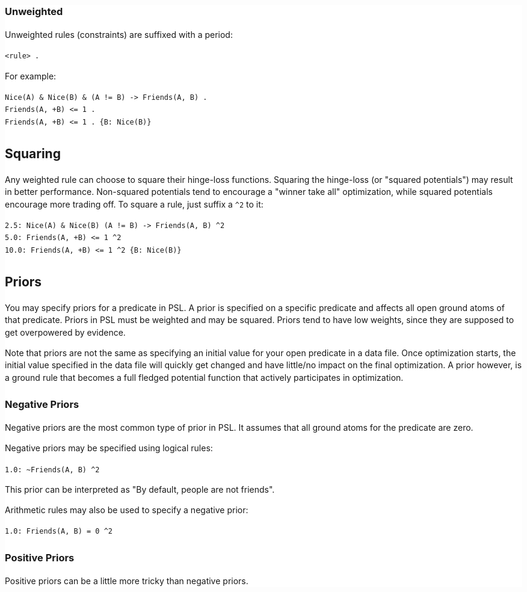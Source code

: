 ### Unweighted
Unweighted rules (constraints) are suffixed with a period:
```
<rule> .
```
For example:
```
Nice(A) & Nice(B) & (A != B) -> Friends(A, B) .
Friends(A, +B) <= 1 .
Friends(A, +B) <= 1 . {B: Nice(B)}
```

## Squaring
Any weighted rule can choose to square their hinge-loss functions.
Squaring the hinge-loss (or "squared potentials") may result in better performance.
Non-squared potentials tend to encourage a "winner take all" optimization, while squared potentials encourage more trading off.
To square a rule, just suffix a `^2` to it:
```
2.5: Nice(A) & Nice(B) (A != B) -> Friends(A, B) ^2
5.0: Friends(A, +B) <= 1 ^2
10.0: Friends(A, +B) <= 1 ^2 {B: Nice(B)}
```

## Priors
You may specify priors for a predicate in PSL.
A prior is specified on a specific predicate and affects all open ground atoms of that predicate.
Priors in PSL must be weighted and may be squared.
Priors tend to have low weights, since they are supposed to get overpowered by evidence.

Note that priors are not the same as specifying an initial value for your open predicate in a data file.
Once optimization starts, the initial value specified in the data file will quickly get changed and have little/no impact on the final optimization.
A prior however, is a ground rule that becomes a full fledged potential function that actively participates in optimization.

### Negative Priors
Negative priors are the most common type of prior in PSL.
It assumes that all ground atoms for the predicate are zero.

Negative priors may be specified using logical rules:
```
1.0: ~Friends(A, B) ^2
```
This prior can be interpreted as "By default, people are not friends".

Arithmetic rules may also be used to specify a negative prior:
```
1.0: Friends(A, B) = 0 ^2
```

### Positive Priors
Positive priors can be a little more tricky than negative priors.
